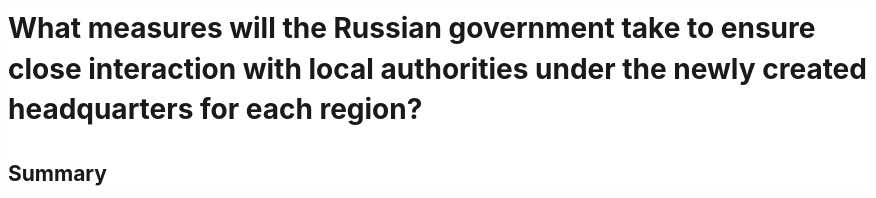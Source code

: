 # What measures will the Russian government take to ensure close interaction with local authorities under the newly created headquarters for each region?

## Summary
<DetailSlider>
<template v-slot:less-detailed>
The Russian government plans to establish special councils, including vice-premiers and representatives from various government and law enforcement agencies, to ensure close interaction with regional authorities under the newly created headquarters <font color=#FF3399>[<a href="#1">1</a>]</font>. Additionally, the local headquarters of the Territorial Defense in the annexed regions will be able to coordinate with Russian federal authorities, further integrating these areas into the Russian administrative framework <font color=#FF3399>[<a href="#2">2</a>, <a href="#5">5</a>]</font>.
</template>
<template v-slot:summary>
The Russian government plans to establish a special council to facilitate coordination of changes and ensure close interaction with regional authorities under the new headquarters for each annexed region <font color=#FF3399>[<a href="#1">1</a>]</font>. President Putin has instructed the government, the Ministry of Defense, and other departments to provide necessary assistance to the heads of regions to manage these headquarters <font color=#FF3399>[<a href="#1">1</a>]</font>. Additionally, the Moscow-appointed head of the self-proclaimed Donetsk People's Republic expressed support for the arrangement, noting that local Territorial Defense headquarters will be able to coordinate with Russian federal authorities <font color=#FF3399>[<a href="#2">2</a>]</font>. To further integrate the annexed Ukrainian territories, Russian officials have reclassified the borders with these regions as internal administrative borders and removed customs controls, while maintaining checkpoints for security purposes <font color=#FF3399>[<a href="#5">5</a>]</font>.
</template>
<template v-slot:more-detailed>
In response to the implementation of martial law in four Ukrainian regions—Kherson, Zaporizhzhia, Donetsk, and Luhansk—Russian President Vladimir Putin has directed the establishment of specialized headquarters to ensure the coordination of regional heads. These headquarters are designed to facilitate collaboration with Russian federal authorities, with the government, the Ministry of Defense, and other departments instructed to provide comprehensive support <font color=#FF3399>[<a href="#1">1</a>]</font><font color=#FF3399>[<a href="#2">2</a>]</font>. Additionally, Putin has mandated the formation of a special council that will encompass vice-premiers, law enforcement representatives, socio-economic bloc members of the government, presidential administration officials, and the State Council. This council is tasked with guaranteeing close collaboration with the regions, thereby enabling a more integrated approach to the changes occurring under martial law <font color=#FF3399>[<a href="#1">1</a>]</font>.<br/><br/>With the creation of these headquarters and the special council, the Russian government aims to strengthen the work of security and law enforcement services across the annexed territories <font color=#FF3399>[<a href="#4">4</a>]</font>. According to reports, territorial defense headquarters are being set up in the self-proclaimed Donetsk People's Republic (DPR), Luhansk People's Republic (LPR), Zaporizhzhia, and Kherson regions to support this initiative. Furthermore, the Moscow-appointed leader of the DPR has voiced his approval of these measures, recognizing their potential to positively impact the situation on the ground <font color=#FF3399>[<a href="#2">2</a>]</font><font color=#FF3399>[<a href="#4">4</a>]</font>. As part of the broader reconfiguration, Russian officials have begun treating the borders between Russian-occupied Ukrainian territories and the Russian Federation as internal administrative boundaries, eliminating customs controls but maintaining security checkpoints for safety purposes <font color=#FF3399>[<a href="#5">5</a>]</font>.
</template>
</DetailSlider>
